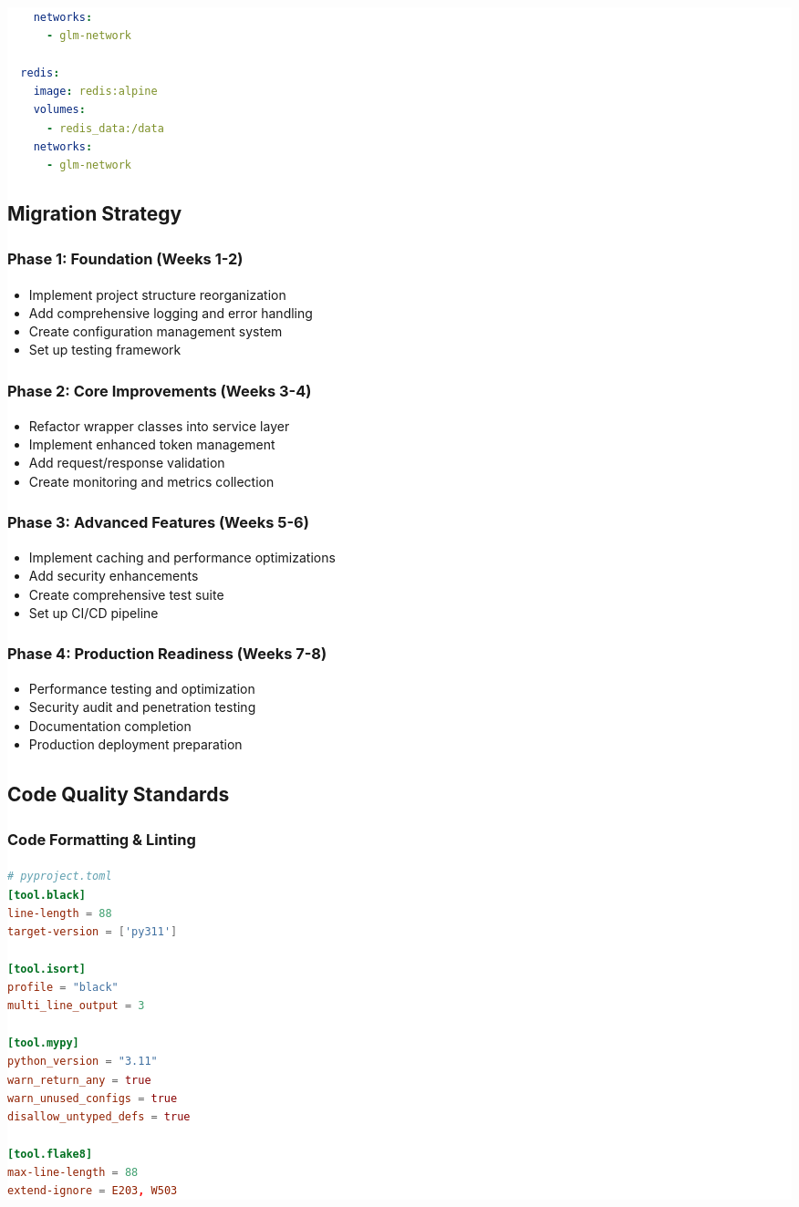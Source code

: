 ```yaml
    networks:
      - glm-network
      
  redis:
    image: redis:alpine
    volumes:
      - redis_data:/data
    networks:
      - glm-network
```

## Migration Strategy

### Phase 1: Foundation (Weeks 1-2)
- Implement project structure reorganization
- Add comprehensive logging and error handling
- Create configuration management system
- Set up testing framework

### Phase 2: Core Improvements (Weeks 3-4)  
- Refactor wrapper classes into service layer
- Implement enhanced token management
- Add request/response validation
- Create monitoring and metrics collection

### Phase 3: Advanced Features (Weeks 5-6)
- Implement caching and performance optimizations
- Add security enhancements
- Create comprehensive test suite
- Set up CI/CD pipeline

### Phase 4: Production Readiness (Weeks 7-8)
- Performance testing and optimization
- Security audit and penetration testing
- Documentation completion
- Production deployment preparation

## Code Quality Standards

### Code Formatting & Linting

```toml
# pyproject.toml
[tool.black]
line-length = 88
target-version = ['py311']

[tool.isort]
profile = "black"
multi_line_output = 3

[tool.mypy]
python_version = "3.11"
warn_return_any = true
warn_unused_configs = true
disallow_untyped_defs = true

[tool.flake8]
max-line-length = 88
extend-ignore = E203, W503
```
